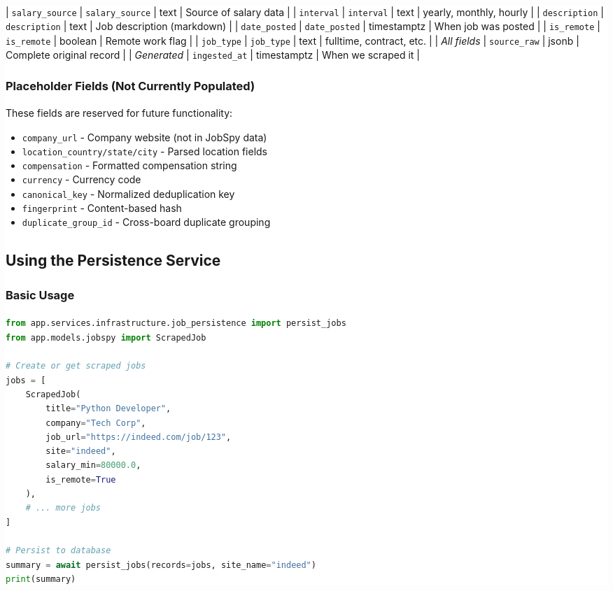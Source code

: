 | `salary_source` | `salary_source` | text | Source of salary data |
| `interval` | `interval` | text | yearly, monthly, hourly |
| `description` | `description` | text | Job description (markdown) |
| `date_posted` | `date_posted` | timestamptz | When job was posted |
| `is_remote` | `is_remote` | boolean | Remote work flag |
| `job_type` | `job_type` | text | fulltime, contract, etc. |
| *All fields* | `source_raw` | jsonb | Complete original record |
| *Generated* | `ingested_at` | timestamptz | When we scraped it |

### Placeholder Fields (Not Currently Populated)

These fields are reserved for future functionality:

- `company_url` - Company website (not in JobSpy data)
- `location_country/state/city` - Parsed location fields
- `compensation` - Formatted compensation string
- `currency` - Currency code
- `canonical_key` - Normalized deduplication key
- `fingerprint` - Content-based hash
- `duplicate_group_id` - Cross-board duplicate grouping

## Using the Persistence Service

### Basic Usage

```python
from app.services.infrastructure.job_persistence import persist_jobs
from app.models.jobspy import ScrapedJob

# Create or get scraped jobs
jobs = [
    ScrapedJob(
        title="Python Developer", 
        company="Tech Corp",
        job_url="https://indeed.com/job/123",
        site="indeed",
        salary_min=80000.0,
        is_remote=True
    ),
    # ... more jobs
]

# Persist to database
summary = await persist_jobs(records=jobs, site_name="indeed")
print(summary)
```
